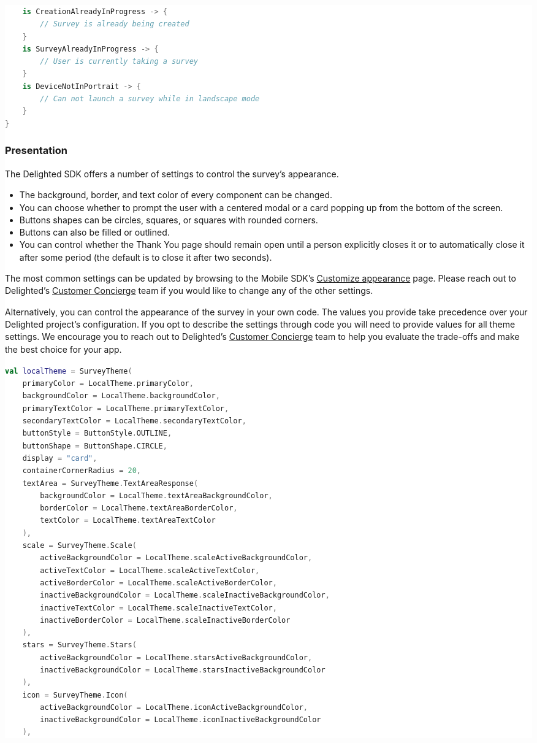 ```kotlin
	is CreationAlreadyInProgress -> {
		// Survey is already being created
	}
	is SurveyAlreadyInProgress -> {
		// User is currently taking a survey
	}
	is DeviceNotInPortrait -> {
		// Can not launch a survey while in landscape mode
	}
}
```

### Presentation
The Delighted SDK offers a number of settings to control the survey’s appearance.

* The background, border, and text color of every component can be changed.
* You can choose whether to prompt the user with a centered modal or a card popping up from the bottom of the screen.
* Buttons shapes can be circles, squares, or squares with rounded corners.
* Buttons can also be filled or outlined.
* You can control whether the Thank You page should remain open until a person explicitly closes it or to automatically close it after some period (the default is to close it after two seconds).

The most common settings can be updated by browsing to the Mobile SDK’s [Customize appearance](https://delighted.com/platforms/preview_mobile_sdk) page.
Please reach out to Delighted’s [Customer Concierge](mailto:hello@delighted.com) team if you would like to change any of the other settings.

Alternatively, you can control the appearance of the survey in your own code. The values you provide take precedence over your Delighted project’s configuration. If you opt to describe the settings through code you will need to provide values for all theme settings. We encourage you to reach out to Delighted’s [Customer Concierge](mailto:hello@delighted.com) team to help you evaluate the trade-offs and make the best choice for your app.

```kotlin
val localTheme = SurveyTheme(
	primaryColor = LocalTheme.primaryColor,
	backgroundColor = LocalTheme.backgroundColor,
	primaryTextColor = LocalTheme.primaryTextColor,
	secondaryTextColor = LocalTheme.secondaryTextColor,
	buttonStyle = ButtonStyle.OUTLINE,
	buttonShape = ButtonShape.CIRCLE,
	display = "card",
	containerCornerRadius = 20,
	textArea = SurveyTheme.TextAreaResponse(
		backgroundColor = LocalTheme.textAreaBackgroundColor,
		borderColor = LocalTheme.textAreaBorderColor,
		textColor = LocalTheme.textAreaTextColor
	),
	scale = SurveyTheme.Scale(
		activeBackgroundColor = LocalTheme.scaleActiveBackgroundColor,
		activeTextColor = LocalTheme.scaleActiveTextColor,
		activeBorderColor = LocalTheme.scaleActiveBorderColor,
		inactiveBackgroundColor = LocalTheme.scaleInactiveBackgroundColor,
		inactiveTextColor = LocalTheme.scaleInactiveTextColor,
		inactiveBorderColor = LocalTheme.scaleInactiveBorderColor
	),
	stars = SurveyTheme.Stars(
		activeBackgroundColor = LocalTheme.starsActiveBackgroundColor,
		inactiveBackgroundColor = LocalTheme.starsInactiveBackgroundColor
	),
	icon = SurveyTheme.Icon(
		activeBackgroundColor = LocalTheme.iconActiveBackgroundColor,
		inactiveBackgroundColor = LocalTheme.iconInactiveBackgroundColor
	),
```